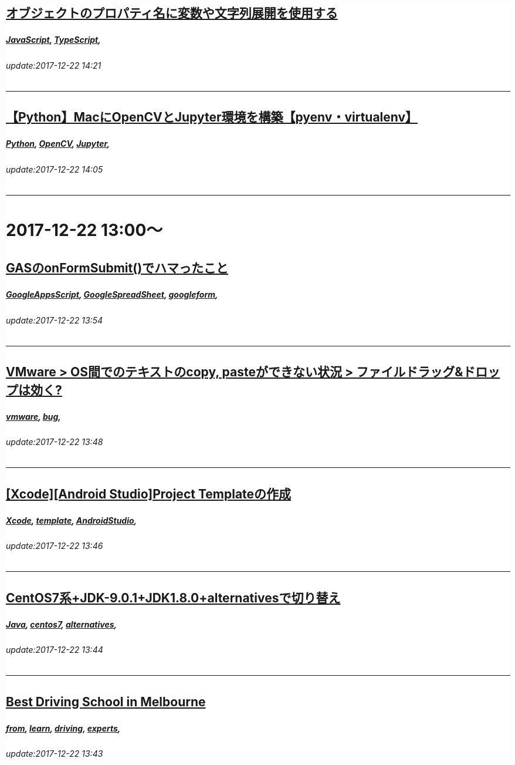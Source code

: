 ## [オブジェクトのプロパティ名に変数や文字列展開を使用する](https://qiita.com/sekitaka_1214/items/15285fd19a95c775d1a9)
##### [JavaScript](https://qiita.com/tags/JavaScript), [TypeScript](https://qiita.com/tags/TypeScript), 
###### update:2017-12-22 14:21
---
## [【Python】MacにOpenCVとJupyter環境を構築【pyenv・virtualenv】](https://qiita.com/chatrate/items/5caac29e6d3b03d11718)
##### [Python](https://qiita.com/tags/Python), [OpenCV](https://qiita.com/tags/OpenCV), [Jupyter](https://qiita.com/tags/Jupyter), 
###### update:2017-12-22 14:05
---




# 2017-12-22 13:00～
## [GASのonFormSubmit()でハマったこと](https://qiita.com/mildtech/items/293620c32b88bd7b5eb5)
##### [GoogleAppsScript](https://qiita.com/tags/GoogleAppsScript), [GoogleSpreadSheet](https://qiita.com/tags/GoogleSpreadSheet), [googleform](https://qiita.com/tags/googleform), 
###### update:2017-12-22 13:54
---
## [VMware > OS間でのテキストのcopy, pasteができない状況 > ファイルドラッグ&ドロップは効く?](https://qiita.com/7of9/items/095d5f6f7ee967e88f3f)
##### [vmware](https://qiita.com/tags/vmware), [bug](https://qiita.com/tags/bug), 
###### update:2017-12-22 13:48
---
## [[Xcode][Android Studio]Project Templateの作成](https://qiita.com/masapp/items/8ded9d45443499aeefff)
##### [Xcode](https://qiita.com/tags/Xcode), [template](https://qiita.com/tags/template), [AndroidStudio](https://qiita.com/tags/AndroidStudio), 
###### update:2017-12-22 13:46
---
## [CentOS7系+JDK-9.0.1+JDK1.8.0+alternativesで切り替え ](https://qiita.com/edward999th/items/ffec0ff3209797c43da7)
##### [Java](https://qiita.com/tags/Java), [centos7](https://qiita.com/tags/centos7), [alternatives](https://qiita.com/tags/alternatives), 
###### update:2017-12-22 13:44
---
## [Best Driving School in Melbourne](https://qiita.com/sprintdrivingschool/items/e3d4353655103f59c461)
##### [from](https://qiita.com/tags/from), [learn](https://qiita.com/tags/learn), [driving](https://qiita.com/tags/driving), [experts](https://qiita.com/tags/experts), 
###### update:2017-12-22 13:43